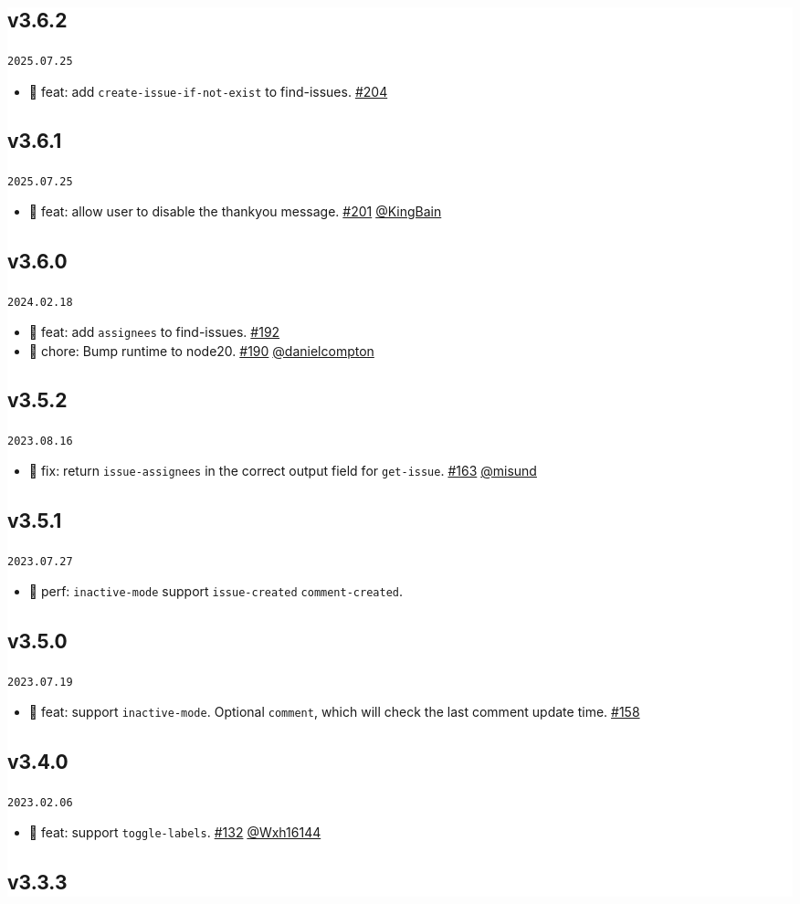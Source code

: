 

## v3.6.2

`2025.07.25`

- 🚀 feat: add `create-issue-if-not-exist` to find-issues. [#204](https://github.com/actions-cool/issues-helper/pull/204)

## v3.6.1

`2025.07.25`

- 🚀 feat: allow user to disable the thankyou message. [#201](https://github.com/actions-cool/issues-helper/pull/201) [@KingBain](https://github.com/KingBain)

## v3.6.0

`2024.02.18`

- 🚀 feat: add `assignees` to find-issues. [#192](https://github.com/actions-cool/issues-helper/pull/192)
- 💄 chore: Bump runtime to node20. [#190](https://github.com/actions-cool/issues-helper/pull/190) [@danielcompton](https://github.com/danielcompton)

## v3.5.2

`2023.08.16`

- 🐞 fix: return `issue-assignees` in the correct output field for `get-issue`. [#163](https://github.com/actions-cool/issues-helper/pull/163) [@misund](https://github.com/misund)

## v3.5.1

`2023.07.27`

- 💄 perf: `inactive-mode` support `issue-created` `comment-created`.

## v3.5.0

`2023.07.19`

- 🚀 feat: support `inactive-mode`. Optional `comment`, which will check the last comment update time. [#158](https://github.com/actions-cool/issues-helper/pull/158)

## v3.4.0

`2023.02.06`

- 🚀 feat: support `toggle-labels`. [#132](https://github.com/actions-cool/issues-helper/pull/132) [@Wxh16144](https://github.com/Wxh16144)

## v3.3.3
